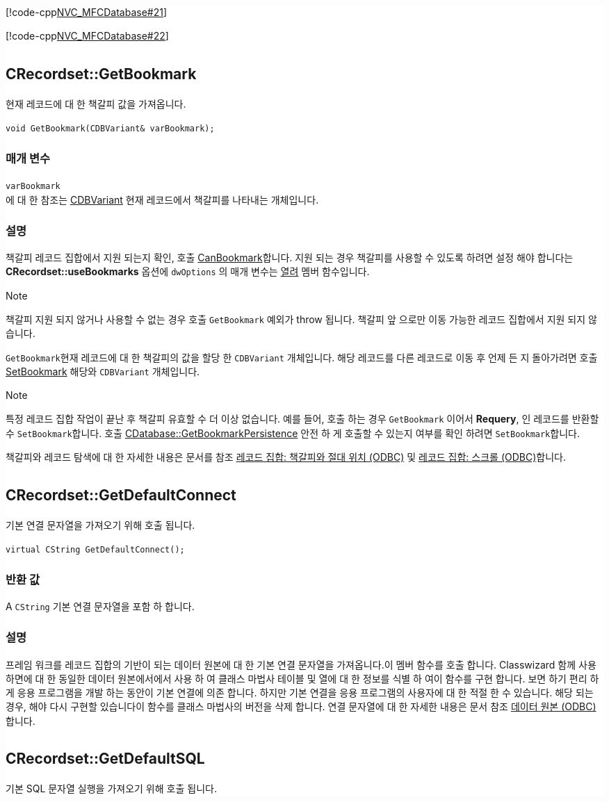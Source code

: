  [!code-cpp[NVC_MFCDatabase#21](../../mfc/codesnippet/cpp/crecordset-class_5.cpp)]  
  
 [!code-cpp[NVC_MFCDatabase#22](../../mfc/codesnippet/cpp/crecordset-class_6.cpp)]  
  
##  <a name="getbookmark"></a>CRecordset::GetBookmark  
 현재 레코드에 대 한 책갈피 값을 가져옵니다.  
  
```  
void GetBookmark(CDBVariant& varBookmark);
```  
  
### <a name="parameters"></a>매개 변수  
 `varBookmark`  
 에 대 한 참조는 [CDBVariant](../../mfc/reference/cdbvariant-class.md) 현재 레코드에서 책갈피를 나타내는 개체입니다.  
  
### <a name="remarks"></a>설명  
 책갈피 레코드 집합에서 지원 되는지 확인, 호출 [CanBookmark](#canbookmark)합니다. 지원 되는 경우 책갈피를 사용할 수 있도록 하려면 설정 해야 합니다는 **CRecordset::useBookmarks** 옵션에 `dwOptions` 의 매개 변수는 [열려](#open) 멤버 함수입니다.  
  
> [!NOTE]
>  책갈피 지원 되지 않거나 사용할 수 없는 경우 호출 `GetBookmark` 예외가 throw 됩니다. 책갈피 앞 으로만 이동 가능한 레코드 집합에서 지원 되지 않습니다.  
  
 `GetBookmark`현재 레코드에 대 한 책갈피의 값을 할당 한 `CDBVariant` 개체입니다. 해당 레코드를 다른 레코드로 이동 후 언제 든 지 돌아가려면 호출 [SetBookmark](#setbookmark) 해당와 `CDBVariant` 개체입니다.  
  
> [!NOTE]
>  특정 레코드 집합 작업이 끝난 후 책갈피 유효할 수 더 이상 없습니다. 예를 들어, 호출 하는 경우 `GetBookmark` 이어서 **Requery**, 인 레코드를 반환할 수 `SetBookmark`합니다. 호출 [CDatabase::GetBookmarkPersistence](../../mfc/reference/cdatabase-class.md#getbookmarkpersistence) 안전 하 게 호출할 수 있는지 여부를 확인 하려면 `SetBookmark`합니다.  
  
 책갈피와 레코드 탐색에 대 한 자세한 내용은 문서를 참조 [레코드 집합: 책갈피와 절대 위치 (ODBC)](../../data/odbc/recordset-bookmarks-and-absolute-positions-odbc.md) 및 [레코드 집합: 스크롤 (ODBC)](../../data/odbc/recordset-scrolling-odbc.md)합니다.  
  
##  <a name="getdefaultconnect"></a>CRecordset::GetDefaultConnect  
 기본 연결 문자열을 가져오기 위해 호출 됩니다.  
  
```  
virtual CString GetDefaultConnect();
```  
  
### <a name="return-value"></a>반환 값  
 A `CString` 기본 연결 문자열을 포함 하 합니다.  
  
### <a name="remarks"></a>설명  
 프레임 워크를 레코드 집합의 기반이 되는 데이터 원본에 대 한 기본 연결 문자열을 가져옵니다.이 멤버 함수를 호출 합니다. Classwizard 함께 사용 하면에 대 한 동일한 데이터 원본에서에서 사용 하 여 클래스 마법사 테이블 및 열에 대 한 정보를 식별 하 여이 함수를 구현 합니다. 보면 하기 편리 하 게 응용 프로그램을 개발 하는 동안이 기본 연결에 의존 합니다. 하지만 기본 연결을 응용 프로그램의 사용자에 대 한 적절 한 수 있습니다. 해당 되는 경우, 해야 다시 구현할 있습니다이 함수를 클래스 마법사의 버전을 삭제 합니다. 연결 문자열에 대 한 자세한 내용은 문서 참조 [데이터 원본 (ODBC)](../../data/odbc/data-source-odbc.md)합니다.  
  
##  <a name="getdefaultsql"></a>CRecordset::GetDefaultSQL  
 기본 SQL 문자열 실행을 가져오기 위해 호출 됩니다.  
  
